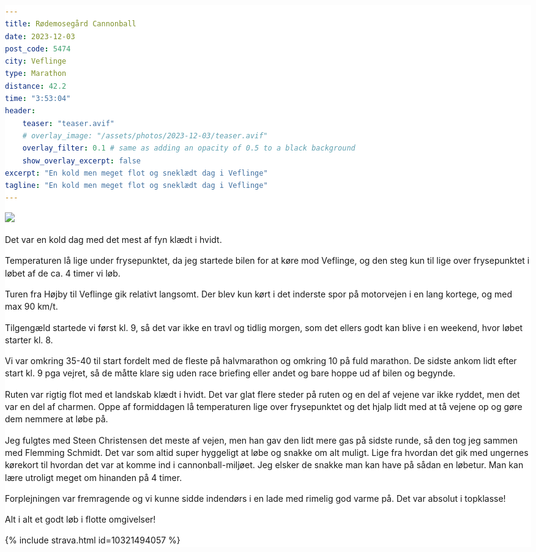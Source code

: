 ```yaml
---
title: Rødemosegård Cannonball
date: 2023-12-03
post_code: 5474
city: Veflinge
type: Marathon
distance: 42.2
time: "3:53:04"
header:
    teaser: "teaser.avif"
    # overlay_image: "/assets/photos/2023-12-03/teaser.avif"
    overlay_filter: 0.1 # same as adding an opacity of 0.5 to a black background
    show_overlay_excerpt: false
excerpt: "En kold men meget flot og sneklædt dag i Veflinge"
tagline: "En kold men meget flot og sneklædt dag i Veflinge"
---
```

<img src="/assets/photos/2023-12-03/teaser.avif">

Det var en kold dag med det mest af fyn klædt i hvidt.

Temperaturen lå lige under frysepunktet, da jeg startede bilen for at køre mod Veflinge, og den steg kun til lige over frysepunktet i løbet af de ca. 4 timer vi løb.

Turen fra Højby til Veflinge gik relativt langsomt. Der blev kun kørt i det inderste spor på motorvejen i en lang kortege, og med max 90 km/t.

Tilgengæld startede vi først kl. 9, så det var ikke en travl og tidlig morgen, som det ellers godt kan blive i en weekend, hvor løbet starter kl. 8.

Vi var omkring 35-40 til start fordelt med de fleste på halvmarathon og omkring 10 på fuld marathon. De sidste ankom lidt efter start kl. 9 pga vejret, så de måtte klare sig uden race briefing eller andet og bare hoppe ud af bilen og begynde.

Ruten var rigtig flot med et landskab klædt i hvidt. Det var glat flere steder på ruten og en del af vejene var ikke ryddet, men det var en del af charmen. Oppe af formiddagen lå temperaturen lige over frysepunktet og det hjalp lidt med at tå vejene op og gøre dem nemmere at løbe på.

Jeg fulgtes med Steen Christensen det meste af vejen, men han gav den lidt mere gas på sidste runde, så den tog jeg sammen med Flemming Schmidt. Det var som altid super hyggeligt at løbe og snakke om alt muligt. Lige fra hvordan det gik med ungernes kørekort til hvordan det var at komme ind i cannonball-miljøet. Jeg elsker de snakke man kan have på sådan en løbetur. Man kan lære utroligt meget om hinanden på 4 timer.

Forplejningen var fremragende og vi kunne sidde indendørs i en lade med rimelig god varme på. Det var absolut i topklasse!

Alt i alt et godt løb i flotte omgivelser!

<div class="side-by-side-container">
  <div class="side-by-side-item">
    <iframe width="100%" height="100%" src="/assets/posts/{{ page.date | date: '%Y-%m-%d' }}/diplom.pdf"></iframe>
  </div>
  <div class="side-by-side-item">
    {% include strava.html id=10321494057 %}
  </div>
</div>